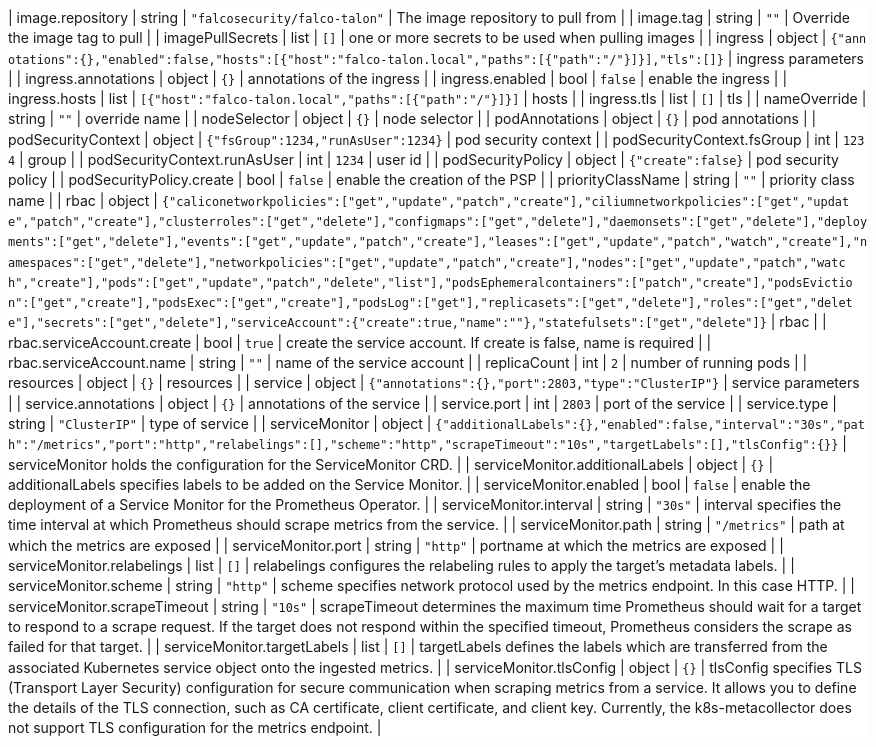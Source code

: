 | image.repository | string | `"falcosecurity/falco-talon"` | The image repository to pull from |
| image.tag | string | `""` | Override the image tag to pull |
| imagePullSecrets | list | `[]` | one or more secrets to be used when pulling images |
| ingress | object | `{"annotations":{},"enabled":false,"hosts":[{"host":"falco-talon.local","paths":[{"path":"/"}]}],"tls":[]}` | ingress parameters |
| ingress.annotations | object | `{}` | annotations of the ingress |
| ingress.enabled | bool | `false` | enable the ingress |
| ingress.hosts | list | `[{"host":"falco-talon.local","paths":[{"path":"/"}]}]` | hosts |
| ingress.tls | list | `[]` | tls |
| nameOverride | string | `""` | override name |
| nodeSelector | object | `{}` | node selector |
| podAnnotations | object | `{}` | pod annotations |
| podSecurityContext | object | `{"fsGroup":1234,"runAsUser":1234}` | pod security context |
| podSecurityContext.fsGroup | int | `1234` | group |
| podSecurityContext.runAsUser | int | `1234` | user id |
| podSecurityPolicy | object | `{"create":false}` | pod security policy |
| podSecurityPolicy.create | bool | `false` | enable the creation of the PSP |
| priorityClassName | string | `""` | priority class name |
| rbac | object | `{"caliconetworkpolicies":["get","update","patch","create"],"ciliumnetworkpolicies":["get","update","patch","create"],"clusterroles":["get","delete"],"configmaps":["get","delete"],"daemonsets":["get","delete"],"deployments":["get","delete"],"events":["get","update","patch","create"],"leases":["get","update","patch","watch","create"],"namespaces":["get","delete"],"networkpolicies":["get","update","patch","create"],"nodes":["get","update","patch","watch","create"],"pods":["get","update","patch","delete","list"],"podsEphemeralcontainers":["patch","create"],"podsEviction":["get","create"],"podsExec":["get","create"],"podsLog":["get"],"replicasets":["get","delete"],"roles":["get","delete"],"secrets":["get","delete"],"serviceAccount":{"create":true,"name":""},"statefulsets":["get","delete"]}` | rbac |
| rbac.serviceAccount.create | bool | `true` | create the service account. If create is false, name is required |
| rbac.serviceAccount.name | string | `""` | name of the service account |
| replicaCount | int | `2` | number of running pods |
| resources | object | `{}` | resources |
| service | object | `{"annotations":{},"port":2803,"type":"ClusterIP"}` | service parameters |
| service.annotations | object | `{}` | annotations of the service |
| service.port | int | `2803` | port of the service |
| service.type | string | `"ClusterIP"` | type of service |
| serviceMonitor | object | `{"additionalLabels":{},"enabled":false,"interval":"30s","path":"/metrics","port":"http","relabelings":[],"scheme":"http","scrapeTimeout":"10s","targetLabels":[],"tlsConfig":{}}` | serviceMonitor holds the configuration for the ServiceMonitor CRD. |
| serviceMonitor.additionalLabels | object | `{}` | additionalLabels specifies labels to be added on the Service Monitor. |
| serviceMonitor.enabled | bool | `false` | enable the deployment of a Service Monitor for the Prometheus Operator. |
| serviceMonitor.interval | string | `"30s"` | interval specifies the time interval at which Prometheus should scrape metrics from the service. |
| serviceMonitor.path | string | `"/metrics"` | path at which the metrics are exposed |
| serviceMonitor.port | string | `"http"` | portname at which the metrics are exposed |
| serviceMonitor.relabelings | list | `[]` | relabelings configures the relabeling rules to apply the target’s metadata labels. |
| serviceMonitor.scheme | string | `"http"` | scheme specifies network protocol used by the metrics endpoint. In this case HTTP. |
| serviceMonitor.scrapeTimeout | string | `"10s"` | scrapeTimeout determines the maximum time Prometheus should wait for a target to respond to a scrape request. If the target does not respond within the specified timeout, Prometheus considers the scrape as failed for that target. |
| serviceMonitor.targetLabels | list | `[]` | targetLabels defines the labels which are transferred from the associated Kubernetes service object onto the ingested metrics. |
| serviceMonitor.tlsConfig | object | `{}` | tlsConfig specifies TLS (Transport Layer Security) configuration for secure communication when scraping metrics from a service. It allows you to define the details of the TLS connection, such as CA certificate, client certificate, and client key. Currently, the k8s-metacollector does not support TLS configuration for the metrics endpoint. |